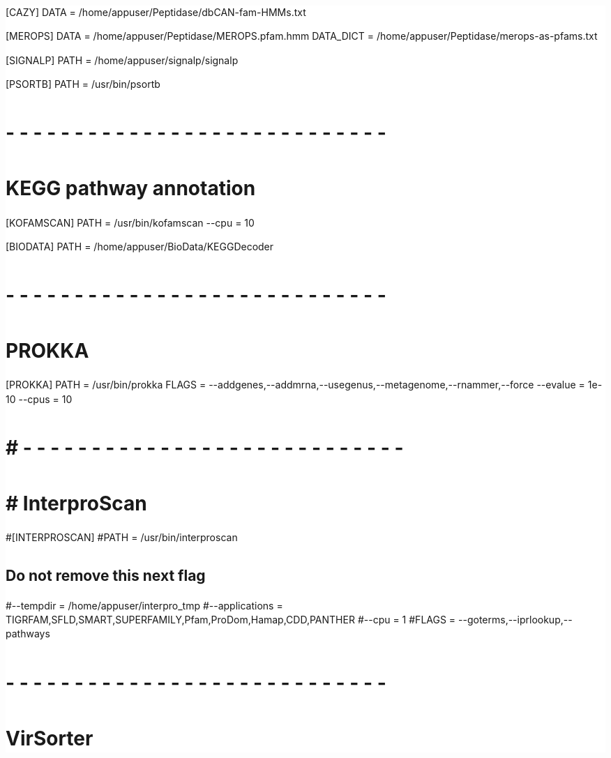 [CAZY]
DATA = /home/appuser/Peptidase/dbCAN-fam-HMMs.txt

[MEROPS]
DATA = /home/appuser/Peptidase/MEROPS.pfam.hmm
DATA_DICT = /home/appuser/Peptidase/merops-as-pfams.txt

[SIGNALP]
PATH = /home/appuser/signalp/signalp

[PSORTB]
PATH = /usr/bin/psortb

# - - - - - - - - - - - - - - - - - - - - - - - - - - - -
# KEGG pathway annotation

[KOFAMSCAN]
PATH = /usr/bin/kofamscan
--cpu = 10

[BIODATA]
PATH = /home/appuser/BioData/KEGGDecoder

# - - - - - - - - - - - - - - - - - - - - - - - - - - - -
# PROKKA

[PROKKA]
PATH = /usr/bin/prokka
FLAGS = --addgenes,--addmrna,--usegenus,--metagenome,--rnammer,--force
--evalue = 1e-10
--cpus = 10

# # - - - - - - - - - - - - - - - - - - - - - - - - - - - -
# # InterproScan

#[INTERPROSCAN]
#PATH = /usr/bin/interproscan
## Do not remove this next flag
#--tempdir = /home/appuser/interpro_tmp
#--applications = TIGRFAM,SFLD,SMART,SUPERFAMILY,Pfam,ProDom,Hamap,CDD,PANTHER
#--cpu = 1
#FLAGS = --goterms,--iprlookup,--pathways

# - - - - - - - - - - - - - - - - - - - - - - - - - - - -
# VirSorter
